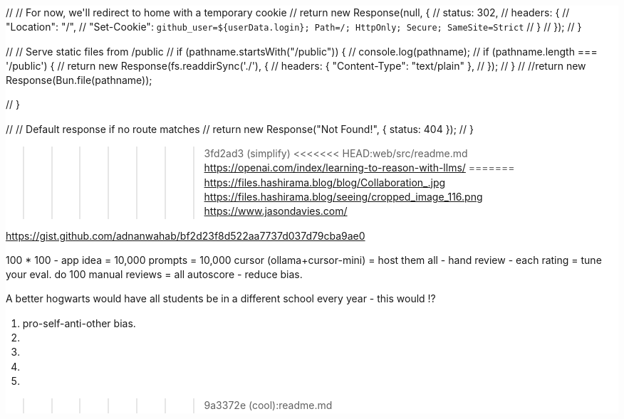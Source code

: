//         // For now, we'll redirect to home with a temporary cookie
//         return new Response(null, {
//             status: 302,
//             headers: {
//                 "Location": "/",
//                 "Set-Cookie": `github_user=${userData.login}; Path=/; HttpOnly; Secure; SameSite=Strict`
//             }
//         });
//     }

//     // Serve static files from /public
//     if (pathname.startsWith("/public")) {
// console.log(pathname);
//         if (pathname.length === '/public') {
//             return new Response(fs.readdirSync('./'), {
//                 headers: { "Content-Type": "text/plain" },
//             });
//         }
//         //return new Response(Bun.file(pathname));

//     }

//     // Default response if no route matches
//     return new Response("Not Found!", { status: 404 });
// }
>>>>>>> 3fd2ad3 (simplify)
<<<<<<< HEAD:web/src/readme.md
https://openai.com/index/learning-to-reason-with-llms/
=======
https://files.hashirama.blog/blog/Collaboration_.jpg
https://files.hashirama.blog/seeing/cropped_image_116.png
https://www.jasondavies.com/

https://gist.github.com/adnanwahab/bf2d23f8d522aa7737d037d79cba9ae0

100 * 100 - app idea = 10,000 prompts = 10,000 cursor (ollama+cursor-mini) = host them all - hand review - each rating = tune your eval.
do 100 manual reviews = all autoscore - reduce bias.

A better hogwarts would have all students be in a different school every year - this would !?


1. pro-self-anti-other bias.
2.
3.
4.
5.
>>>>>>> 9a3372e (cool):readme.md
